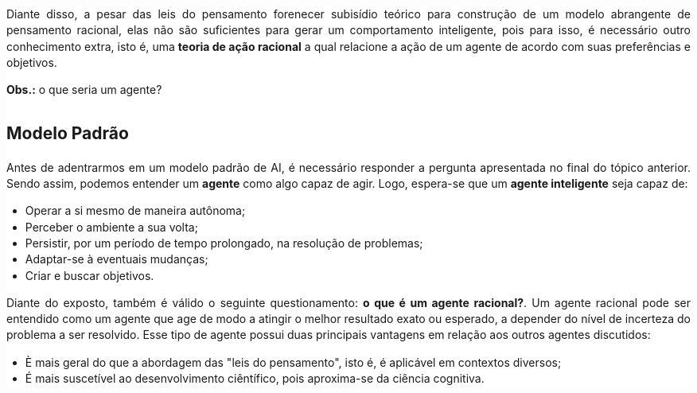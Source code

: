<p align = "justify">
Diante disso, a pesar das leis do pensamento forenecer subisídio teórico para construção de um modelo abrangente de pensamento racional, elas não são suficientes para gerar um comportamento inteligente, pois para isso, é necessário outro conhecimento extra, isto é, uma <strong>teoria de ação racional</strong> a qual relacione a ação de um agente de acordo com suas preferências e objetivos.
</p>

<p align = "justify">
<strong>Obs.:</strong> o que seria um agente?
</p>

## Modelo Padrão

<p align = "justify">
Antes de adentrarmos em um modelo padrão de AI, é necessário responder a pergunta apresentada no final do tópico anterior. Sendo assim, podemos entender um <strong>agente</strong> como algo capaz de agir. Logo, espera-se que um <strong>agente inteligente</strong> seja capaz de:
</p>

<ul align = "justify">
  <li>
    Operar a si mesmo de maneira autônoma;
  </li>
  <li>
    Perceber o ambiente a sua volta;
  </li>
  <li>
    Persistir, por um período de tempo prolongado, na resolução de problemas;
  </li>
  <li>
    Adaptar-se à eventuais mudanças;
  </li>
  <li>
    Criar e buscar objetivos.
  </li>
</ul>

<p align = "justify">
Diante do exposto, também é válido o seguinte questionamento: <strong>o que é um agente racional?</strong>. Um agente racional pode ser entendido como um agente que age de modo a atingir o melhor resultado exato ou esperado, a depender do nível de incerteza do problema a ser resolvido. Esse tipo de agente possui duas principais vantagens em relação aos outros agentes discutidos: 
</p>

<ul align = "justify">
  <li>
    È mais geral do que a abordagem das "leis do pensamento", isto é, é aplicável em contextos diversos;
  </li>
  <li>
    É mais suscetível ao desenvolvimento ciêntífico, pois aproxima-se da ciência cognitiva.
  </li>
</ul>
